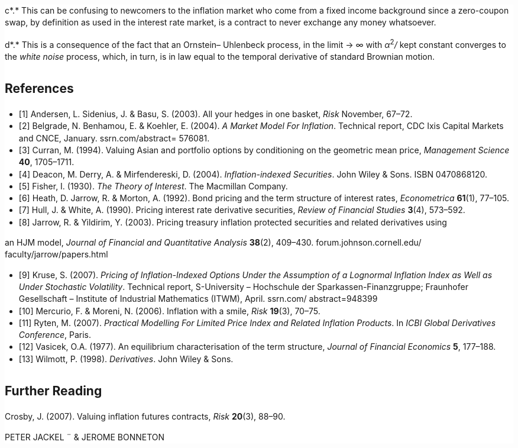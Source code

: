 c*.* This can be confusing to newcomers to the inflation market who come from a fixed income background since a zero-coupon swap, by definition as used in the interest rate market, is a contract to never exchange any money whatsoever.

d*.* This is a consequence of the fact that an Ornstein– Uhlenbeck process, in the limit → ∞ with *α*<sup>2</sup>*/* kept constant converges to the *white noise* process, which, in turn, is in law equal to the temporal derivative of standard Brownian motion.

## **References**

- [1] Andersen, L. Sidenius, J. & Basu, S. (2003). All your hedges in one basket, *Risk* November, 67–72.
- [2] Belgrade, N. Benhamou, E. & Koehler, E. (2004). *A Market Model For Inflation*. Technical report, CDC Ixis Capital Markets and CNCE, January. ssrn.com/abstract= 576081.
- [3] Curran, M. (1994). Valuing Asian and portfolio options by conditioning on the geometric mean price, *Management Science* **40**, 1705–1711.
- [4] Deacon, M. Derry, A. & Mirfendereski, D. (2004). *Inflation-indexed Securities*. John Wiley & Sons. ISBN 0470868120.
- [5] Fisher, I. (1930). *The Theory of Interest*. The Macmillan Company.
- [6] Heath, D. Jarrow, R. & Morton, A. (1992). Bond pricing and the term structure of interest rates, *Econometrica* **61**(1), 77–105.
- [7] Hull, J. & White, A. (1990). Pricing interest rate derivative securities, *Review of Financial Studies* **3**(4), 573–592.
- [8] Jarrow, R. & Yildirim, Y. (2003). Pricing treasury inflation protected securities and related derivatives using

an HJM model, *Journal of Financial and Quantitative Analysis* **38**(2), 409–430. forum.johnson.cornell.edu/ faculty/jarrow/papers.html

- [9] Kruse, S. (2007). *Pricing of Inflation-Indexed Options Under the Assumption of a Lognormal Inflation Index as Well as Under Stochastic Volatility*. Technical report, S-University – Hochschule der Sparkassen-Finanzgruppe; Fraunhofer Gesellschaft – Institute of Industrial Mathematics (ITWM), April. ssrn.com/ abstract=948399
- [10] Mercurio, F. & Moreni, N. (2006). Inflation with a smile, *Risk* **19**(3), 70–75.
- [11] Ryten, M. (2007). *Practical Modelling For Limited Price Index and Related Inflation Products*. In *ICBI Global Derivatives Conference*, Paris.
- [12] Vasicek, O.A. (1977). An equilibrium characterisation of the term structure, *Journal of Financial Economics* **5**, 177–188.
- [13] Wilmott, P. (1998). *Derivatives*. John Wiley & Sons.

## **Further Reading**

Crosby, J. (2007). Valuing inflation futures contracts, *Risk* **20**(3), 88–90.

PETER JACKEL ¨ & JEROME BONNETON